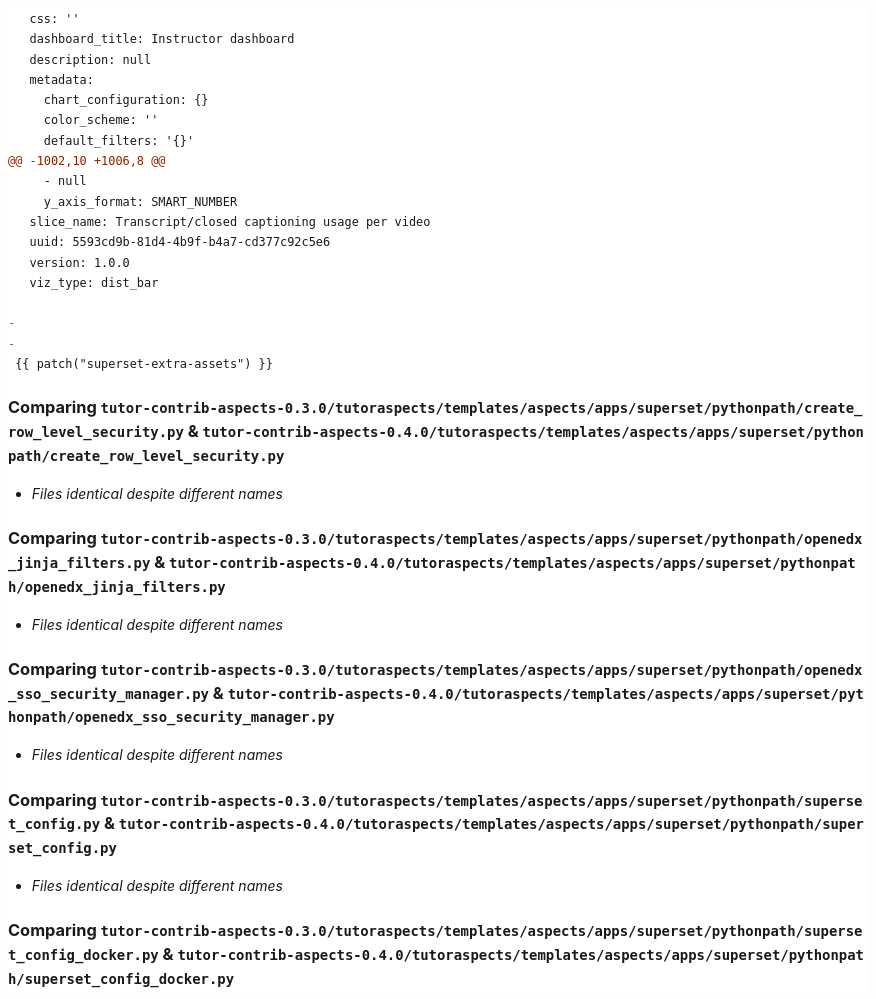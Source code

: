 ```diff
   css: ''
   dashboard_title: Instructor dashboard
   description: null
   metadata:
     chart_configuration: {}
     color_scheme: ''
     default_filters: '{}'
@@ -1002,10 +1006,8 @@
     - null
     y_axis_format: SMART_NUMBER
   slice_name: Transcript/closed captioning usage per video
   uuid: 5593cd9b-81d4-4b9f-b4a7-cd377c92c5e6
   version: 1.0.0
   viz_type: dist_bar
 
-
-
 {{ patch("superset-extra-assets") }}
```

### Comparing `tutor-contrib-aspects-0.3.0/tutoraspects/templates/aspects/apps/superset/pythonpath/create_row_level_security.py` & `tutor-contrib-aspects-0.4.0/tutoraspects/templates/aspects/apps/superset/pythonpath/create_row_level_security.py`

 * *Files identical despite different names*

### Comparing `tutor-contrib-aspects-0.3.0/tutoraspects/templates/aspects/apps/superset/pythonpath/openedx_jinja_filters.py` & `tutor-contrib-aspects-0.4.0/tutoraspects/templates/aspects/apps/superset/pythonpath/openedx_jinja_filters.py`

 * *Files identical despite different names*

### Comparing `tutor-contrib-aspects-0.3.0/tutoraspects/templates/aspects/apps/superset/pythonpath/openedx_sso_security_manager.py` & `tutor-contrib-aspects-0.4.0/tutoraspects/templates/aspects/apps/superset/pythonpath/openedx_sso_security_manager.py`

 * *Files identical despite different names*

### Comparing `tutor-contrib-aspects-0.3.0/tutoraspects/templates/aspects/apps/superset/pythonpath/superset_config.py` & `tutor-contrib-aspects-0.4.0/tutoraspects/templates/aspects/apps/superset/pythonpath/superset_config.py`

 * *Files identical despite different names*

### Comparing `tutor-contrib-aspects-0.3.0/tutoraspects/templates/aspects/apps/superset/pythonpath/superset_config_docker.py` & `tutor-contrib-aspects-0.4.0/tutoraspects/templates/aspects/apps/superset/pythonpath/superset_config_docker.py`
